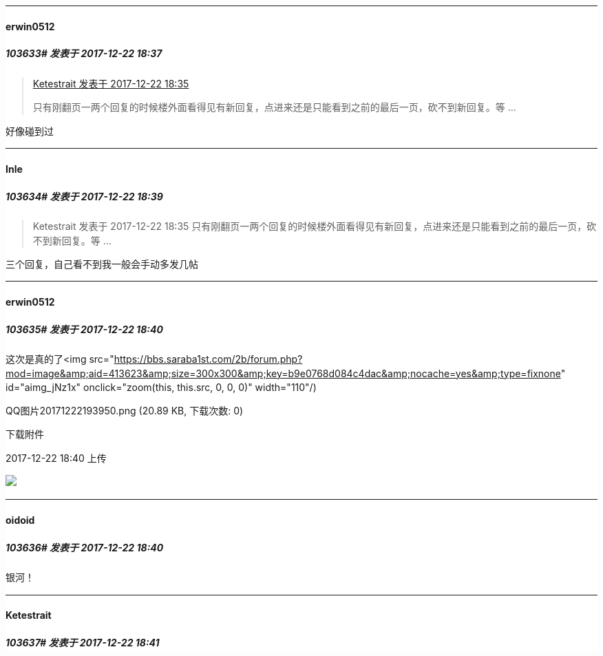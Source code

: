 
-----

####  erwin0512  
##### 103633#       发表于 2017-12-22 18:37


<blockquote><a href="httphttps://bbs.saraba1st.com/2b/forum.php?mod=redirect&amp;goto=findpost&amp;pid=38052904&amp;ptid=930880" target="_blank">Ketestrait 发表于 2017-12-22 18:35</a>

只有刚翻页一两个回复的时候楼外面看得见有新回复，点进来还是只能看到之前的最后一页，砍不到新回复。等 ...</blockquote>
好像碰到过


-----

####  Inle  
##### 103634#       发表于 2017-12-22 18:39


<blockquote>Ketestrait 发表于 2017-12-22 18:35
只有刚翻页一两个回复的时候楼外面看得见有新回复，点进来还是只能看到之前的最后一页，砍不到新回复。等 ...</blockquote>
三个回复，自己看不到我一般会手动多发几帖


-----

####  erwin0512  
##### 103635#       发表于 2017-12-22 18:40


这次是真的了<img src="https://bbs.saraba1st.com/2b/forum.php?mod=image&amp;aid=413623&amp;size=300x300&amp;key=b9e0768d084c4dac&amp;nocache=yes&amp;type=fixnone" id="aimg_jNz1x" onclick="zoom(this, this.src, 0, 0, 0)" width="110"/)


QQ图片20171222193950.png
(20.89 KB, 下载次数: 0)


下载附件


2017-12-22 18:40 上传


<img src="https://img.saraba1st.com/forum/201712/22/184020ddjxu5jdsdtxqyx3.png" referrerpolicy="no-referrer">


-----

####  oidoid  
##### 103636#       发表于 2017-12-22 18:40


银河！


-----

####  Ketestrait  
##### 103637#       发表于 2017-12-22 18:41

